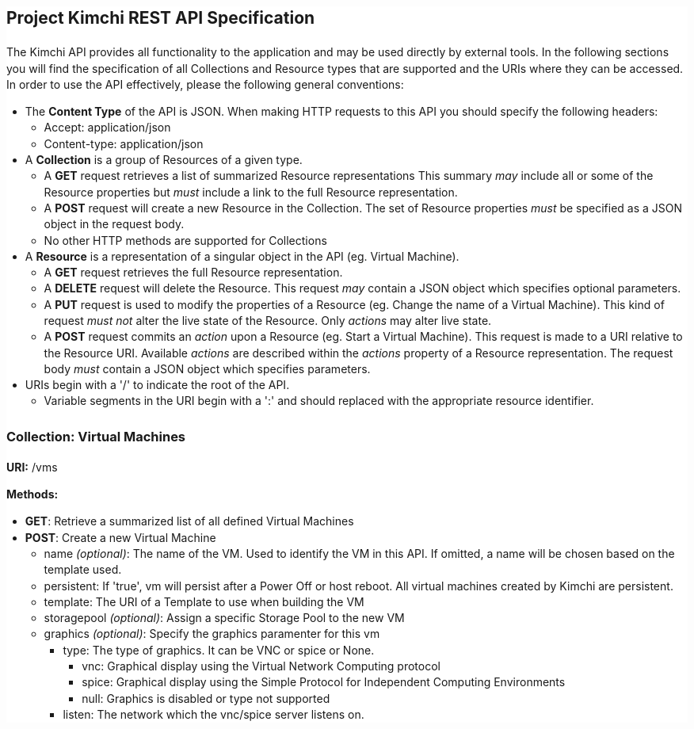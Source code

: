 ## Project Kimchi REST API Specification

The Kimchi API provides all functionality to the application and may be used
directly by external tools.  In the following sections you will find the
specification of all Collections and Resource types that are supported and the
URIs where they can be accessed.  In order to use the API effectively, please
the following general conventions:

* The **Content Type** of the API is JSON.  When making HTTP requests to this
  API you should specify the following headers:
    * Accept: application/json
    * Content-type: application/json
* A **Collection** is a group of Resources of a given type.
    * A **GET** request retrieves a list of summarized Resource representations
      This summary *may* include all or some of the Resource properties but
      *must* include a link to the full Resource representation.
    * A **POST** request will create a new Resource in the Collection. The set
      of Resource properties *must* be specified as a JSON object in the request
      body.
    * No other HTTP methods are supported for Collections
* A **Resource** is a representation of a singular object in the API (eg.
  Virtual Machine).
    * A **GET** request retrieves the full Resource representation.
    * A **DELETE** request will delete the Resource. This request *may* contain
      a JSON object which specifies optional parameters.
    * A **PUT** request is used to modify the properties of a Resource (eg.
      Change the name of a Virtual Machine). This kind of request *must not*
      alter the live state of the Resource. Only *actions* may alter live state.
    * A **POST** request commits an *action* upon a Resource (eg. Start a
      Virtual Machine). This request is made to a URI relative to the Resource
      URI. Available *actions* are described within the *actions* property of a
      Resource representation.  The request body *must* contain a JSON object
      which specifies parameters.
* URIs begin with a '/' to indicate the root of the API.
    * Variable segments in the URI begin with a ':' and should replaced with the
      appropriate resource identifier.

### Collection: Virtual Machines

**URI:** /vms

**Methods:**

* **GET**: Retrieve a summarized list of all defined Virtual Machines
* **POST**: Create a new Virtual Machine
    * name *(optional)*: The name of the VM.  Used to identify the VM in this
      API.  If omitted, a name will be chosen based on the template used.
    * persistent: If 'true',  vm will persist after a Power Off or host reboot.
                  All virtual machines created by Kimchi are persistent.
    * template: The URI of a Template to use when building the VM
    * storagepool *(optional)*: Assign a specific Storage Pool to the new VM
    * graphics *(optional)*: Specify the graphics paramenter for this vm
        * type: The type of graphics. It can be VNC or spice or None.
            * vnc: Graphical display using the Virtual Network
                   Computing protocol
            * spice: Graphical display using the Simple Protocol for
                     Independent Computing Environments
            * null: Graphics is disabled or type not supported
        * listen: The network which the vnc/spice server listens on.
